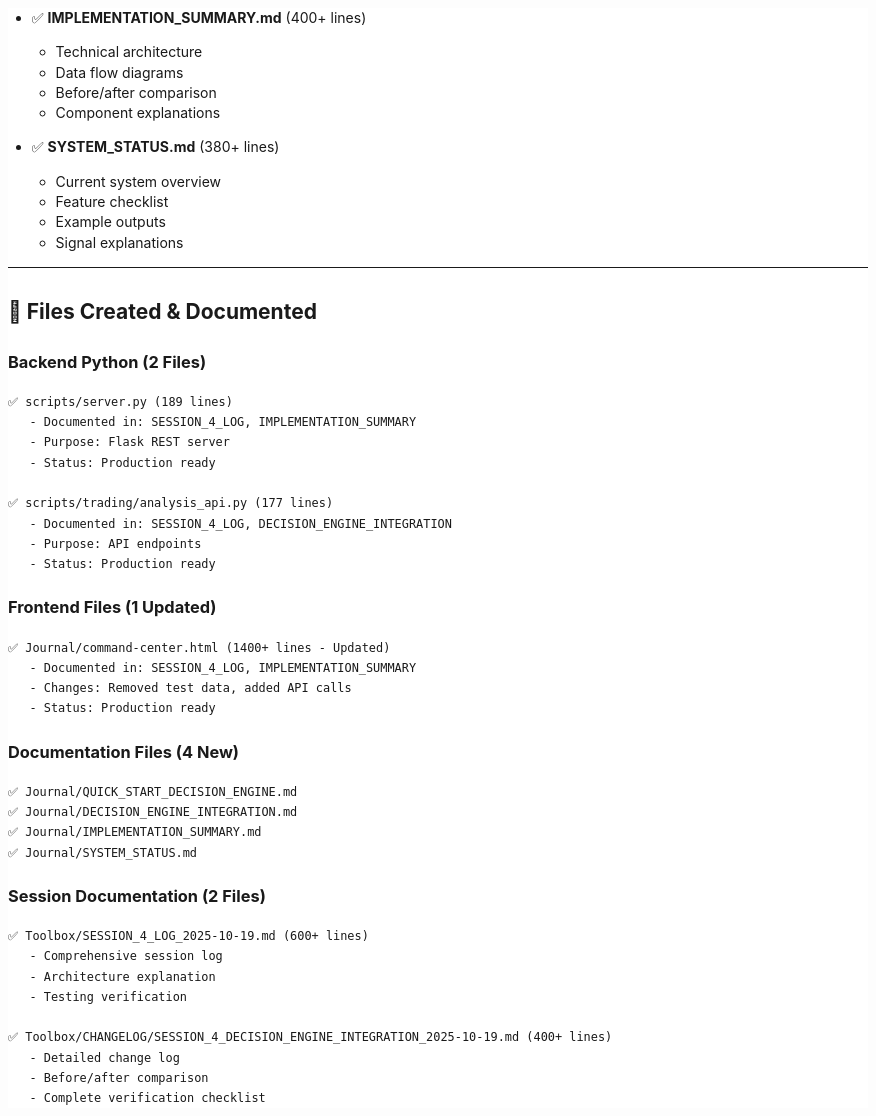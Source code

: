 - ✅ **IMPLEMENTATION_SUMMARY.md** (400+ lines)
  - Technical architecture
  - Data flow diagrams
  - Before/after comparison
  - Component explanations

- ✅ **SYSTEM_STATUS.md** (380+ lines)
  - Current system overview
  - Feature checklist
  - Example outputs
  - Signal explanations

---

## 📁 Files Created & Documented

### Backend Python (2 Files)
```
✅ scripts/server.py (189 lines)
   - Documented in: SESSION_4_LOG, IMPLEMENTATION_SUMMARY
   - Purpose: Flask REST server
   - Status: Production ready

✅ scripts/trading/analysis_api.py (177 lines)
   - Documented in: SESSION_4_LOG, DECISION_ENGINE_INTEGRATION
   - Purpose: API endpoints
   - Status: Production ready
```

### Frontend Files (1 Updated)
```
✅ Journal/command-center.html (1400+ lines - Updated)
   - Documented in: SESSION_4_LOG, IMPLEMENTATION_SUMMARY
   - Changes: Removed test data, added API calls
   - Status: Production ready
```

### Documentation Files (4 New)
```
✅ Journal/QUICK_START_DECISION_ENGINE.md
✅ Journal/DECISION_ENGINE_INTEGRATION.md
✅ Journal/IMPLEMENTATION_SUMMARY.md
✅ Journal/SYSTEM_STATUS.md
```

### Session Documentation (2 Files)
```
✅ Toolbox/SESSION_4_LOG_2025-10-19.md (600+ lines)
   - Comprehensive session log
   - Architecture explanation
   - Testing verification

✅ Toolbox/CHANGELOG/SESSION_4_DECISION_ENGINE_INTEGRATION_2025-10-19.md (400+ lines)
   - Detailed change log
   - Before/after comparison
   - Complete verification checklist
```

